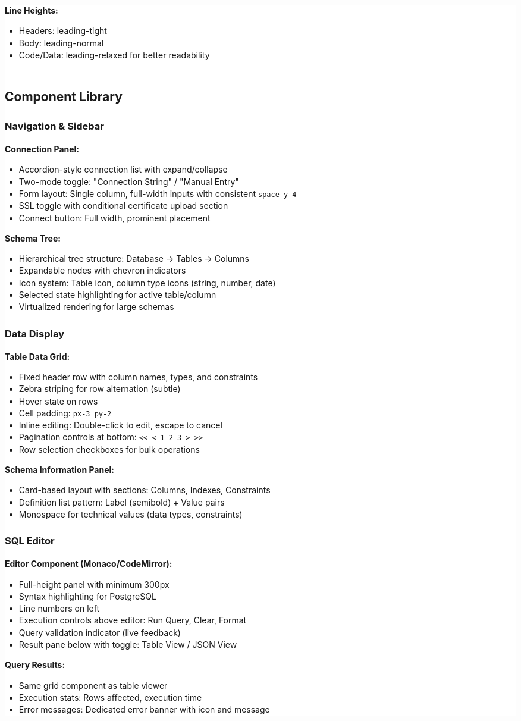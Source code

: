 **Line Heights:**
- Headers: leading-tight
- Body: leading-normal
- Code/Data: leading-relaxed for better readability

---

## Component Library

### Navigation & Sidebar

**Connection Panel:**
- Accordion-style connection list with expand/collapse
- Two-mode toggle: "Connection String" / "Manual Entry"
- Form layout: Single column, full-width inputs with consistent `space-y-4`
- SSL toggle with conditional certificate upload section
- Connect button: Full width, prominent placement

**Schema Tree:**
- Hierarchical tree structure: Database → Tables → Columns
- Expandable nodes with chevron indicators
- Icon system: Table icon, column type icons (string, number, date)
- Selected state highlighting for active table/column
- Virtualized rendering for large schemas

### Data Display

**Table Data Grid:**
- Fixed header row with column names, types, and constraints
- Zebra striping for row alternation (subtle)
- Hover state on rows
- Cell padding: `px-3 py-2`
- Inline editing: Double-click to edit, escape to cancel
- Pagination controls at bottom: `<< < 1 2 3 > >>`
- Row selection checkboxes for bulk operations

**Schema Information Panel:**
- Card-based layout with sections: Columns, Indexes, Constraints
- Definition list pattern: Label (semibold) + Value pairs
- Monospace for technical values (data types, constraints)

### SQL Editor

**Editor Component (Monaco/CodeMirror):**
- Full-height panel with minimum 300px
- Syntax highlighting for PostgreSQL
- Line numbers on left
- Execution controls above editor: Run Query, Clear, Format
- Query validation indicator (live feedback)
- Result pane below with toggle: Table View / JSON View

**Query Results:**
- Same grid component as table viewer
- Execution stats: Rows affected, execution time
- Error messages: Dedicated error banner with icon and message
